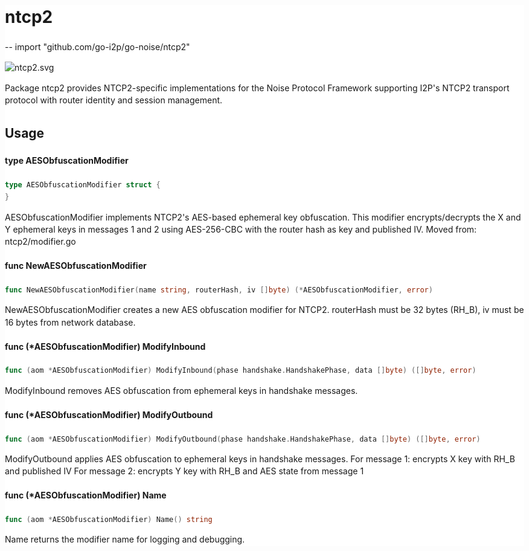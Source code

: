 # ntcp2
--
    import "github.com/go-i2p/go-noise/ntcp2"

![ntcp2.svg](ntcp2.svg)

Package ntcp2 provides NTCP2-specific implementations for the Noise Protocol
Framework supporting I2P's NTCP2 transport protocol with router identity and
session management.

## Usage

#### type AESObfuscationModifier

```go
type AESObfuscationModifier struct {
}
```

AESObfuscationModifier implements NTCP2's AES-based ephemeral key obfuscation.
This modifier encrypts/decrypts the X and Y ephemeral keys in messages 1 and 2
using AES-256-CBC with the router hash as key and published IV. Moved from:
ntcp2/modifier.go

#### func  NewAESObfuscationModifier

```go
func NewAESObfuscationModifier(name string, routerHash, iv []byte) (*AESObfuscationModifier, error)
```
NewAESObfuscationModifier creates a new AES obfuscation modifier for NTCP2.
routerHash must be 32 bytes (RH_B), iv must be 16 bytes from network database.

#### func (*AESObfuscationModifier) ModifyInbound

```go
func (aom *AESObfuscationModifier) ModifyInbound(phase handshake.HandshakePhase, data []byte) ([]byte, error)
```
ModifyInbound removes AES obfuscation from ephemeral keys in handshake messages.

#### func (*AESObfuscationModifier) ModifyOutbound

```go
func (aom *AESObfuscationModifier) ModifyOutbound(phase handshake.HandshakePhase, data []byte) ([]byte, error)
```
ModifyOutbound applies AES obfuscation to ephemeral keys in handshake messages.
For message 1: encrypts X key with RH_B and published IV For message 2: encrypts
Y key with RH_B and AES state from message 1

#### func (*AESObfuscationModifier) Name

```go
func (aom *AESObfuscationModifier) Name() string
```
Name returns the modifier name for logging and debugging.
